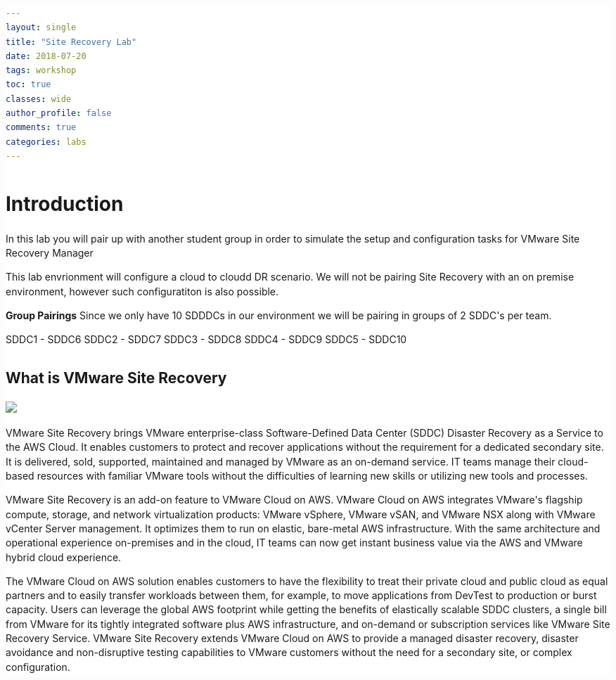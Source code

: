 ```yaml
---
layout: single
title: "Site Recovery Lab"
date: 2018-07-20
tags: workshop
toc: true
classes: wide
author_profile: false
comments: true
categories: labs
---
```


# Introduction

In this lab you will pair up with another student group in order to simulate the setup and configuration tasks for VMware Site Recovery Manager

This lab envrionment will configure a cloud to cloudd DR scenario. We will not be pairing Site Recovery with an on premise environment, however such configuratiton is also possible. 

**Group Pairings** 
Since we only have 10 SDDDCs in our environment we will be pairing in groups of 2 SDDC's per team.

SDDC1 - SDDC6
SDDC2 - SDDC7
SDDC3 - SDDC8
SDDC4 - SDDC9
SDDC5 - SDDC10

## What is VMware Site Recovery

![](https://s3-us-west-2.amazonaws.com/vmc-workshops-images/srm-lab/SRM4.jpg)

VMware Site Recovery brings VMware enterprise-class Software-Defined Data Center (SDDC) Disaster Recovery as a Service to the AWS Cloud. It enables customers to protect and recover applications without the requirement for a dedicated secondary site. It is delivered, sold, supported, maintained and managed by VMware as an on-demand service. IT teams manage their cloud-based resources with familiar VMware tools without the difficulties of learning new skills or utilizing new tools and processes.

VMware Site Recovery is an add-on feature to VMware Cloud on AWS. VMware Cloud on AWS integrates VMware's flagship compute, storage, and network virtualization products: VMware vSphere, VMware vSAN, and VMware NSX along with VMware vCenter Server management. It optimizes them to run on elastic, bare-metal AWS infrastructure. With the same architecture and operational experience on-premises and in the cloud, IT teams can now get instant business value via the AWS and VMware hybrid cloud experience.

The VMware Cloud on AWS solution enables customers to have the flexibility to treat their private cloud and public cloud as equal partners and to easily transfer workloads between them, for example, to move applications from DevTest to production or burst capacity. Users can leverage the global AWS footprint while getting the benefits of elastically scalable SDDC clusters, a single bill from VMware for its tightly integrated software plus AWS infrastructure, and on-demand or subscription services like VMware Site Recovery Service. VMware Site Recovery extends VMware Cloud on AWS to provide a managed disaster recovery, disaster avoidance and non-disruptive testing capabilities to VMware customers without the need for a secondary site, or complex configuration.
